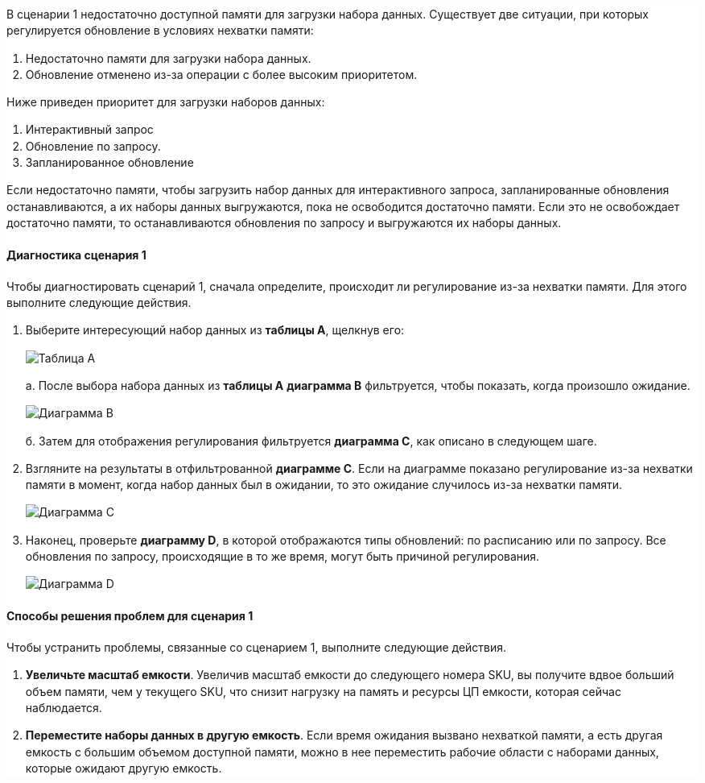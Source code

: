В сценарии 1 недостаточно доступной памяти для загрузки набора данных. Существует две ситуации, при которых регулируется обновление в условиях нехватки памяти:

1. Недостаточно памяти для загрузки набора данных.
2. Обновление отменено из-за операции с более высоким приоритетом. 

Ниже приведен приоритет для загрузки наборов данных:

1. Интерактивный запрос
2. Обновление по запросу.
3. Запланированное обновление

Если недостаточно памяти, чтобы загрузить набор данных для интерактивного запроса, запланированные обновления останавливаются, а их наборы данных выгружаются, пока не освободится достаточно памяти. Если это не освобождает достаточно памяти, то останавливаются обновления по запросу и выгружаются их наборы данных.

#### <a name="diagnosing-scenario-one"></a>Диагностика сценария 1

Чтобы диагностировать сценарий 1, сначала определите, происходит ли регулирование из-за нехватки памяти. Для этого выполните следующие действия.

1.  Выберите интересующий набор данных из **таблицы A**, щелкнув его: 

    ![Таблица A](media/service-premium-metrics-app/premium-metrics-app-22.png)

    а. После выбора набора данных из **таблицы A** **диаграмма B** фильтруется, чтобы показать, когда произошло ожидание.

    ![Диаграмма B](media/service-premium-metrics-app/premium-metrics-app-23.png)

    б. Затем для отображения регулирования фильтруется **диаграмма C**, как описано в следующем шаге. 

2. Взгляните на результаты в отфильтрованной **диаграмме C**. Если на диаграмме показано регулирование из-за нехватки памяти в момент, когда набор данных был в ожидании, то это ожидание случилось из-за нехватки памяти.

    ![Диаграмма C](media/service-premium-metrics-app/premium-metrics-app-24.png)

3. Наконец, проверьте **диаграмму D**, в которой отображаются типы обновлений: по расписанию или по запросу. Все обновления по запросу, происходящие в то же время, могут быть причиной регулирования.

    ![Диаграмма D](media/service-premium-metrics-app/premium-metrics-app-25.png)


#### <a name="remedies-for-scenario-one"></a>Способы решения проблем для сценария 1

Чтобы устранить проблемы, связанные со сценарием 1, выполните следующие действия.

1. **Увеличьте масштаб емкости**. Увеличив масштаб емкости до следующего номера SKU, вы получите вдвое больший объем памяти, чем у текущего SKU, что снизит нагрузку на память и ресурсы ЦП емкости, которая сейчас наблюдается.

2. **Переместите наборы данных в другую емкость**. Если время ожидания вызвано нехваткой памяти, а есть другая емкость с большим объемом доступной памяти, можно в нее переместить рабочие области с наборами данных, которые ожидают другую емкость.
